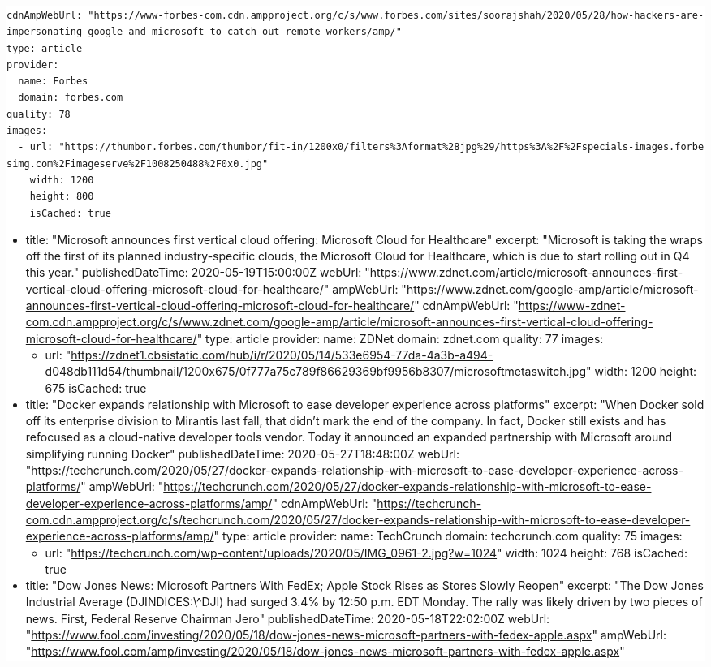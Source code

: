     cdnAmpWebUrl: "https://www-forbes-com.cdn.ampproject.org/c/s/www.forbes.com/sites/soorajshah/2020/05/28/how-hackers-are-impersonating-google-and-microsoft-to-catch-out-remote-workers/amp/"
    type: article
    provider:
      name: Forbes
      domain: forbes.com
    quality: 78
    images:
      - url: "https://thumbor.forbes.com/thumbor/fit-in/1200x0/filters%3Aformat%28jpg%29/https%3A%2F%2Fspecials-images.forbesimg.com%2Fimageserve%2F1008250488%2F0x0.jpg"
        width: 1200
        height: 800
        isCached: true
  - title: "Microsoft announces first vertical cloud offering: Microsoft Cloud for Healthcare"
    excerpt: "Microsoft is taking the wraps off the first of its planned industry-specific clouds, the Microsoft Cloud for Healthcare, which is due to start rolling out in Q4 this year."
    publishedDateTime: 2020-05-19T15:00:00Z
    webUrl: "https://www.zdnet.com/article/microsoft-announces-first-vertical-cloud-offering-microsoft-cloud-for-healthcare/"
    ampWebUrl: "https://www.zdnet.com/google-amp/article/microsoft-announces-first-vertical-cloud-offering-microsoft-cloud-for-healthcare/"
    cdnAmpWebUrl: "https://www-zdnet-com.cdn.ampproject.org/c/s/www.zdnet.com/google-amp/article/microsoft-announces-first-vertical-cloud-offering-microsoft-cloud-for-healthcare/"
    type: article
    provider:
      name: ZDNet
      domain: zdnet.com
    quality: 77
    images:
      - url: "https://zdnet1.cbsistatic.com/hub/i/r/2020/05/14/533e6954-77da-4a3b-a494-d048db111d54/thumbnail/1200x675/0f777a75c789f86629369bf9956b8307/microsoftmetaswitch.jpg"
        width: 1200
        height: 675
        isCached: true
  - title: "Docker expands relationship with Microsoft to ease developer experience across platforms"
    excerpt: "When Docker sold off its enterprise division to Mirantis last fall, that didn’t mark the end of the company. In fact, Docker still exists and has refocused as a cloud-native developer tools vendor. Today it announced an expanded partnership with Microsoft around simplifying running Docker"
    publishedDateTime: 2020-05-27T18:48:00Z
    webUrl: "https://techcrunch.com/2020/05/27/docker-expands-relationship-with-microsoft-to-ease-developer-experience-across-platforms/"
    ampWebUrl: "https://techcrunch.com/2020/05/27/docker-expands-relationship-with-microsoft-to-ease-developer-experience-across-platforms/amp/"
    cdnAmpWebUrl: "https://techcrunch-com.cdn.ampproject.org/c/s/techcrunch.com/2020/05/27/docker-expands-relationship-with-microsoft-to-ease-developer-experience-across-platforms/amp/"
    type: article
    provider:
      name: TechCrunch
      domain: techcrunch.com
    quality: 75
    images:
      - url: "https://techcrunch.com/wp-content/uploads/2020/05/IMG_0961-2.jpg?w=1024"
        width: 1024
        height: 768
        isCached: true
  - title: "Dow Jones News: Microsoft Partners With FedEx; Apple Stock Rises as Stores Slowly Reopen"
    excerpt: "The Dow Jones Industrial Average (DJINDICES:\\^DJI) had surged 3.4% by 12:50 p.m. EDT Monday. The rally was likely driven by two pieces of news. First, Federal Reserve Chairman Jero"
    publishedDateTime: 2020-05-18T22:02:00Z
    webUrl: "https://www.fool.com/investing/2020/05/18/dow-jones-news-microsoft-partners-with-fedex-apple.aspx"
    ampWebUrl: "https://www.fool.com/amp/investing/2020/05/18/dow-jones-news-microsoft-partners-with-fedex-apple.aspx"